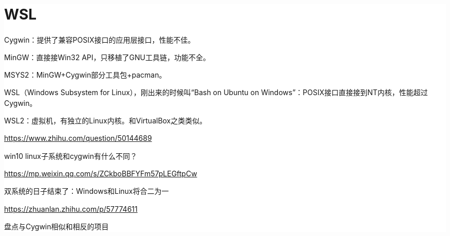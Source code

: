 # WSL

Cygwin：提供了兼容POSIX接口的应用层接口，性能不佳。

MinGW：直接接Win32 API，只移植了GNU工具链，功能不全。

MSYS2：MinGW+Cygwin部分工具包+pacman。

WSL（Windows Subsystem for Linux），刚出来的时候叫“Bash on Ubuntu on Windows”：POSIX接口直接接到NT内核，性能超过Cygwin。

WSL2：虚拟机，有独立的Linux内核。和VirtualBox之类类似。

https://www.zhihu.com/question/50144689

win10 linux子系统和cygwin有什么不同？

https://mp.weixin.qq.com/s/ZCkboBBFYFm57pLEGftpCw

双系统的日子结束了：Windows和Linux将合二为一

https://zhuanlan.zhihu.com/p/57774611

盘点与Cygwin相似和相反的项目
